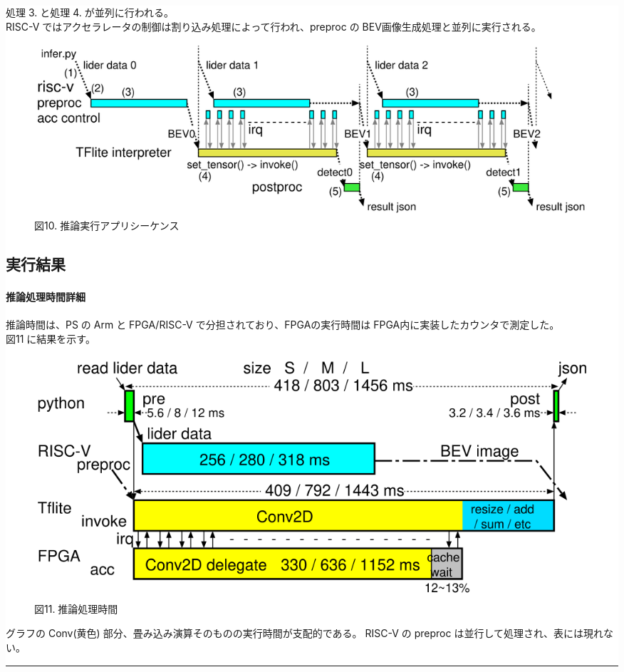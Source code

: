 処理 3. と処理 4. が並列に行われる。  
RISC-V ではアクセラレータの制御は割り込み処理によって行われ、preproc の BEV画像生成処理と並列に実行される。  

<figure><img src=rimg/ppbg-sequence.svg width=800><figcaption>
図10. 推論実行アプリシーケンス</figcaption></figure>


## 実行結果

#### 推論処理時間詳細

推論時間は、PS の Arm と FPGA/RISC-V で分担されており、FPGAの実行時間は FPGA内に実装したカウンタで測定した。  
図11 に結果を示す。

<figure><img src=rimg/elapsed.svg><figcaption>
図11. 推論処理時間</figcaption></figure>
グラフの Conv(黄色) 部分、畳み込み演算そのものの実行時間が支配的である。  
RISC-V の preproc は並行して処理され、表には現れない。  

<div style="page-break-before:always"></div>
<hr>
